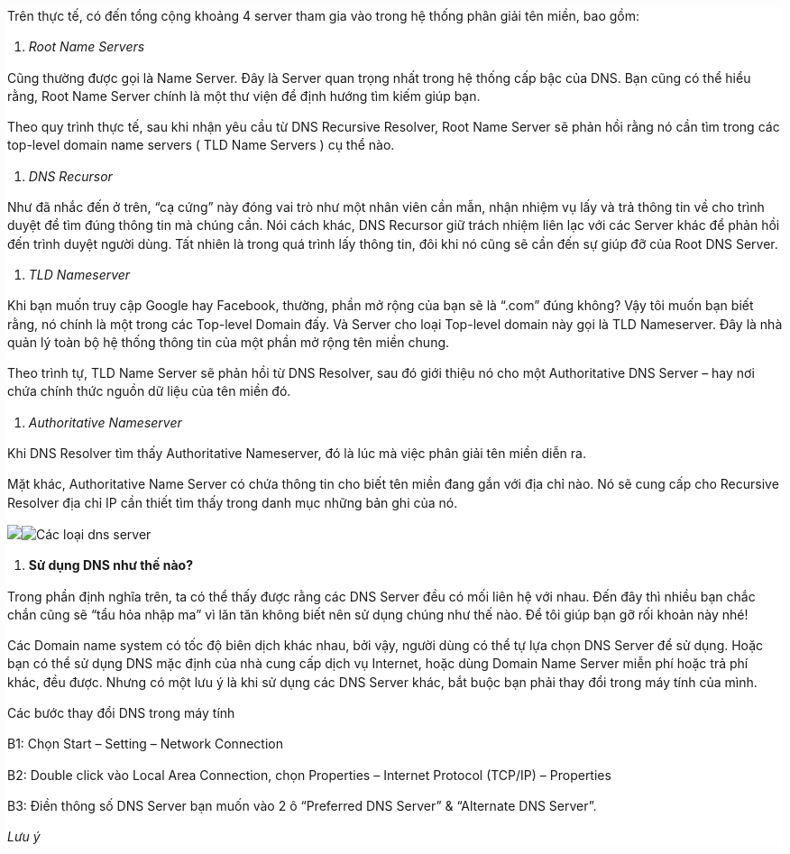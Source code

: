 Trên thực tế, có đến tổng cộng khoảng 4 server tham gia vào trong hệ thống phân giải tên miền, bao gồm:

1. *Root Name Servers*

Cũng thường được gọi là Name Server. Đây là Server quan trọng nhất trong hệ thống cấp bậc của DNS. Bạn cũng có thể hiểu rằng, Root Name Server chính là một thư viện để định hướng tìm kiếm giúp bạn.

Theo quy trình thực tế, sau khi nhận yêu cầu từ DNS Recursive Resolver, Root Name Server sẽ phản hồi rằng nó cần tìm trong các top-level domain name servers ( TLD Name Servers ) cụ thể nào.

1. *DNS Recursor*

Như đã nhắc đến ở trên, “cạ cứng” này đóng vai trò như một nhân viên cần mẫn, nhận nhiệm vụ lấy và trả thông tin về cho trình duyệt để tìm đúng thông tin mà chúng cần. Nói cách khác, DNS Recursor giữ trách nhiệm liên lạc với các Server khác để phản hồi đến trình duyệt người dùng. Tất nhiên là trong quá trình lấy thông tin, đôi khi nó cũng sẽ cần đến sự giúp đỡ của Root DNS Server.

1. *TLD Nameserver*

Khi bạn muốn truy cập Google hay Facebook, thường, phần mở rộng của bạn sẽ là “.com” đúng không? Vậy tôi muốn bạn biết rằng, nó chính là một trong các Top-level Domain đấy. Và Server cho loại Top-level domain này gọi là TLD Nameserver. Đây là nhà quản lý toàn bộ hệ thống thông tin của một phần mở rộng tên miền chung.

Theo trình tự, TLD Name Server sẽ phản hồi từ DNS Resolver, sau đó giới thiệu nó cho một Authoritative DNS Server – hay nơi chứa chính thức nguồn dữ liệu của tên miền đó.

1. *Authoritative Nameserver*

Khi DNS Resolver tìm thấy Authoritative Nameserver, đó là lúc mà việc phân giải tên miền diễn ra.

Mặt khác, Authoritative Name Server có chứa thông tin cho biết tên miền đang gắn với địa chỉ nào. Nó sẽ cung cấp cho Recursive Resolver địa chỉ IP cần thiết tìm thấy trong danh mục những bản ghi của nó.

![](Aspose.Words.6295156a-e84e-4902-9f0e-9b625a4893be.005.png)![Các loại dns server](Aspose.Words.6295156a-e84e-4902-9f0e-9b625a4893be.002.jpeg)

1. **Sử dụng DNS như thế nào?**

Trong phần định nghĩa trên, ta có thể thấy được rằng các DNS Server đều có mối liên hệ với nhau. Đến đây thì nhiều bạn chắc chắn cũng sẽ “tẩu hỏa nhập ma” vì lăn tăn không biết nên sử dụng chúng như thế nào. Để tôi giúp bạn gỡ rối khoản này nhé!

Các Domain name system có tốc độ biên dịch khác nhau, bởi vậy, người dùng có thể tự lựa chọn DNS Server để sử dụng. Hoặc bạn có thể sử dụng DNS mặc định của nhà cung cấp dịch vụ Internet, hoặc dùng Domain Name Server miễn phí hoặc trả phí khác, đều được. Nhưng có một lưu ý là khi sử dụng các DNS Server khác, bắt buộc bạn phải thay đổi trong máy tính của mình.

Các bước thay đổi DNS trong máy tính

B1: Chọn Start – Setting – Network Connection

B2: Double click vào Local Area Connection, chọn Properties – Internet Protocol (TCP/IP) – Properties

B3: Điền thông số DNS Server bạn muốn vào 2 ô “Preferred DNS Server” & “Alternate DNS Server”.

*Lưu ý*
